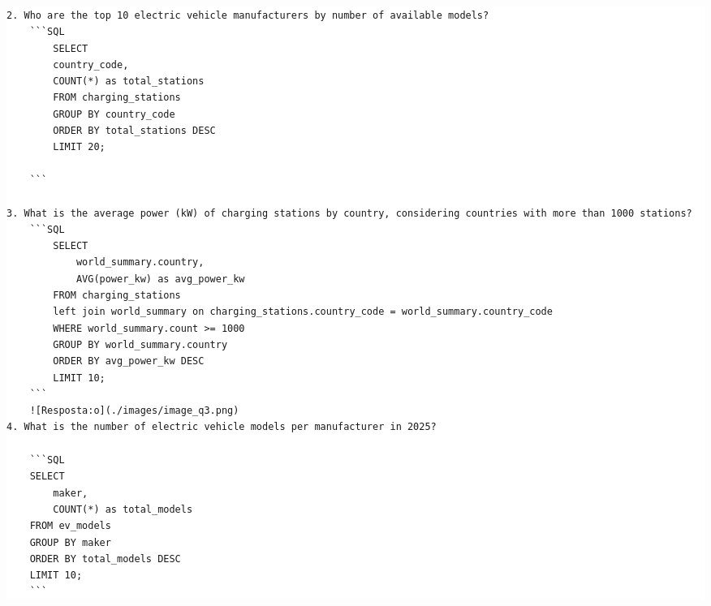     2. Who are the top 10 electric vehicle manufacturers by number of available models?
        ```SQL
            SELECT 
            country_code,
            COUNT(*) as total_stations
            FROM charging_stations
            GROUP BY country_code
            ORDER BY total_stations DESC
            LIMIT 20;

        ```

    3. What is the average power (kW) of charging stations by country, considering countries with more than 1000 stations?
        ```SQL
            SELECT 
                world_summary.country,
                AVG(power_kw) as avg_power_kw
            FROM charging_stations
            left join world_summary on charging_stations.country_code = world_summary.country_code
            WHERE world_summary.count >= 1000
            GROUP BY world_summary.country
            ORDER BY avg_power_kw DESC
            LIMIT 10;
        ```
        ![Resposta:o](./images/image_q3.png)
    4. What is the number of electric vehicle models per manufacturer in 2025?

        ```SQL
        SELECT 
            maker,
            COUNT(*) as total_models
        FROM ev_models
        GROUP BY maker
        ORDER BY total_models DESC
        LIMIT 10;
        ```